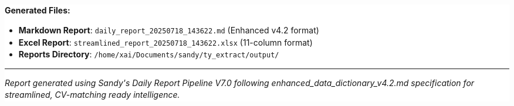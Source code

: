**Generated Files:**
- **Markdown Report**: `daily_report_20250718_143622.md` (Enhanced v4.2 format)
- **Excel Report**: `streamlined_report_20250718_143622.xlsx` (11-column format)
- **Reports Directory**: `/home/xai/Documents/sandy/ty_extract/output/`

---
*Report generated using Sandy's Daily Report Pipeline V7.0 following enhanced_data_dictionary_v4.2.md specification for streamlined, CV-matching ready intelligence.*
